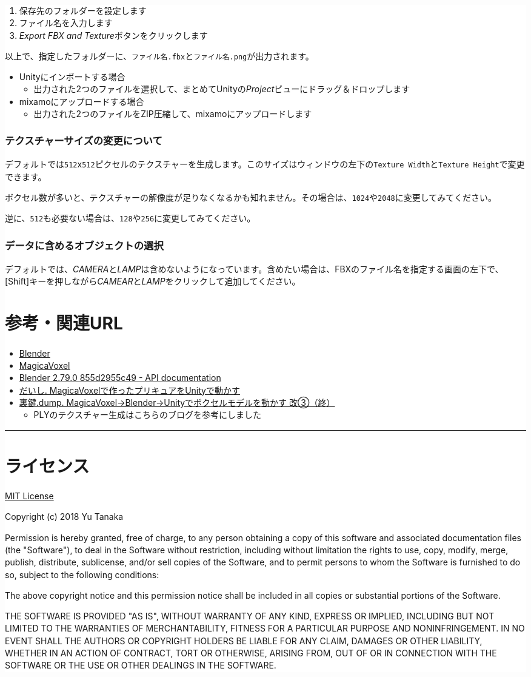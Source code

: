 1. 保存先のフォルダーを設定します
2. ファイル名を入力します
3. *Export FBX and Texture*ボタンをクリックします

以上で、指定したフォルダーに、`ファイル名.fbx`と`ファイル名.png`が出力されます。

- Unityにインポートする場合
  - 出力された2つのファイルを選択して、まとめてUnityの*Project*ビューにドラッグ＆ドロップします
- mixamoにアップロードする場合
  - 出力された2つのファイルをZIP圧縮して、mixamoにアップロードします

### テクスチャーサイズの変更について
デフォルトでは`512`x`512`ピクセルのテクスチャーを生成します。このサイズはウィンドウの左下の`Texture Width`と`Texture Height`で変更できます。

ボクセル数が多いと、テクスチャーの解像度が足りなくなるかも知れません。その場合は、`1024`や`2048`に変更してみてください。

逆に、`512`も必要ない場合は、`128`や`256`に変更してみてください。

### データに含めるオブジェクトの選択
デフォルトでは、*CAMERA*と*LAMP*は含めないようになっています。含めたい場合は、FBXのファイル名を指定する画面の左下で、[Shift]キーを押しながら*CAMEAR*と*LAMP*をクリックして追加してください。

# 参考・関連URL
- [Blender](https://www.blender.org/)
- [MagicaVoxel](https://ephtracy.github.io/)
- [Blender 2.79.0 855d2955c49 - API documentation](https://docs.blender.org/api/2.79/)
- [だいし. MagicaVoxelで作ったプリキュアをUnityで動かす](https://github.dev7.jp/b/2015/12/15/precureadv20151213/)
- [裏鍵.dump. MagicaVoxel→Blender→Unityでボクセルモデルを動かす 改③（終）](http://urkgdmp.hatenadiary.jp/entry/2016/07/30/134028)
  - PLYのテクスチャー生成はこちらのブログを参考にしました

---
# ライセンス
[MIT License](./LICENSE)

Copyright (c) 2018 Yu Tanaka

Permission is hereby granted, free of charge, to any person obtaining a copy
of this software and associated documentation files (the "Software"), to deal
in the Software without restriction, including without limitation the rights
to use, copy, modify, merge, publish, distribute, sublicense, and/or sell
copies of the Software, and to permit persons to whom the Software is
furnished to do so, subject to the following conditions:

The above copyright notice and this permission notice shall be included in all
copies or substantial portions of the Software.

THE SOFTWARE IS PROVIDED "AS IS", WITHOUT WARRANTY OF ANY KIND, EXPRESS OR
IMPLIED, INCLUDING BUT NOT LIMITED TO THE WARRANTIES OF MERCHANTABILITY,
FITNESS FOR A PARTICULAR PURPOSE AND NONINFRINGEMENT. IN NO EVENT SHALL THE
AUTHORS OR COPYRIGHT HOLDERS BE LIABLE FOR ANY CLAIM, DAMAGES OR OTHER
LIABILITY, WHETHER IN AN ACTION OF CONTRACT, TORT OR OTHERWISE, ARISING FROM,
OUT OF OR IN CONNECTION WITH THE SOFTWARE OR THE USE OR OTHER DEALINGS IN THE
SOFTWARE.
